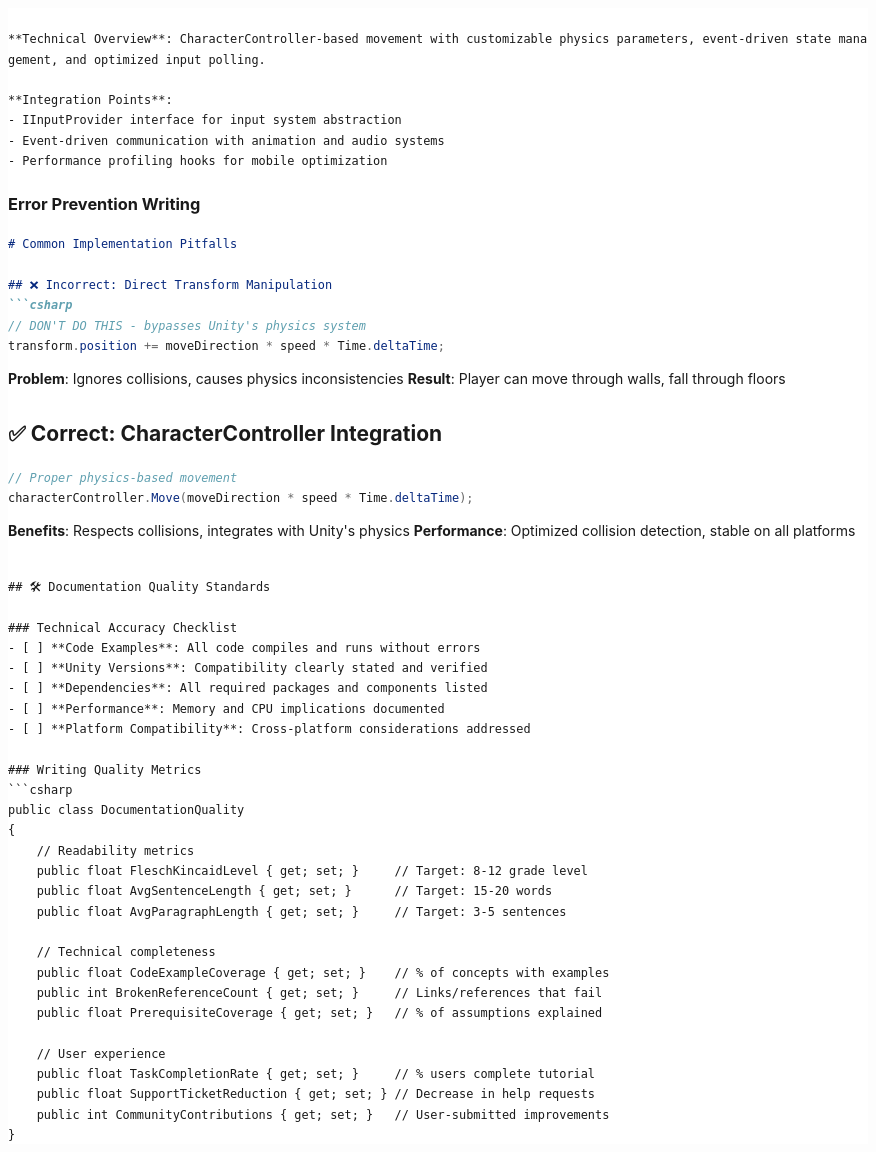 ```

**Technical Overview**: CharacterController-based movement with customizable physics parameters, event-driven state management, and optimized input polling.

**Integration Points**:
- IInputProvider interface for input system abstraction
- Event-driven communication with animation and audio systems
- Performance profiling hooks for mobile optimization
```

### Error Prevention Writing
```markdown
# Common Implementation Pitfalls

## ❌ Incorrect: Direct Transform Manipulation
```csharp
// DON'T DO THIS - bypasses Unity's physics system
transform.position += moveDirection * speed * Time.deltaTime;
```
**Problem**: Ignores collisions, causes physics inconsistencies
**Result**: Player can move through walls, fall through floors

## ✅ Correct: CharacterController Integration
```csharp
// Proper physics-based movement
characterController.Move(moveDirection * speed * Time.deltaTime);
```
**Benefits**: Respects collisions, integrates with Unity's physics
**Performance**: Optimized collision detection, stable on all platforms
```

## 🛠️ Documentation Quality Standards

### Technical Accuracy Checklist
- [ ] **Code Examples**: All code compiles and runs without errors
- [ ] **Unity Versions**: Compatibility clearly stated and verified
- [ ] **Dependencies**: All required packages and components listed
- [ ] **Performance**: Memory and CPU implications documented
- [ ] **Platform Compatibility**: Cross-platform considerations addressed

### Writing Quality Metrics
```csharp
public class DocumentationQuality
{
    // Readability metrics
    public float FleschKincaidLevel { get; set; }     // Target: 8-12 grade level
    public float AvgSentenceLength { get; set; }      // Target: 15-20 words
    public float AvgParagraphLength { get; set; }     // Target: 3-5 sentences
    
    // Technical completeness
    public float CodeExampleCoverage { get; set; }    // % of concepts with examples
    public int BrokenReferenceCount { get; set; }     // Links/references that fail
    public float PrerequisiteCoverage { get; set; }   // % of assumptions explained
    
    // User experience
    public float TaskCompletionRate { get; set; }     // % users complete tutorial
    public float SupportTicketReduction { get; set; } // Decrease in help requests
    public int CommunityContributions { get; set; }   // User-submitted improvements
}
```
